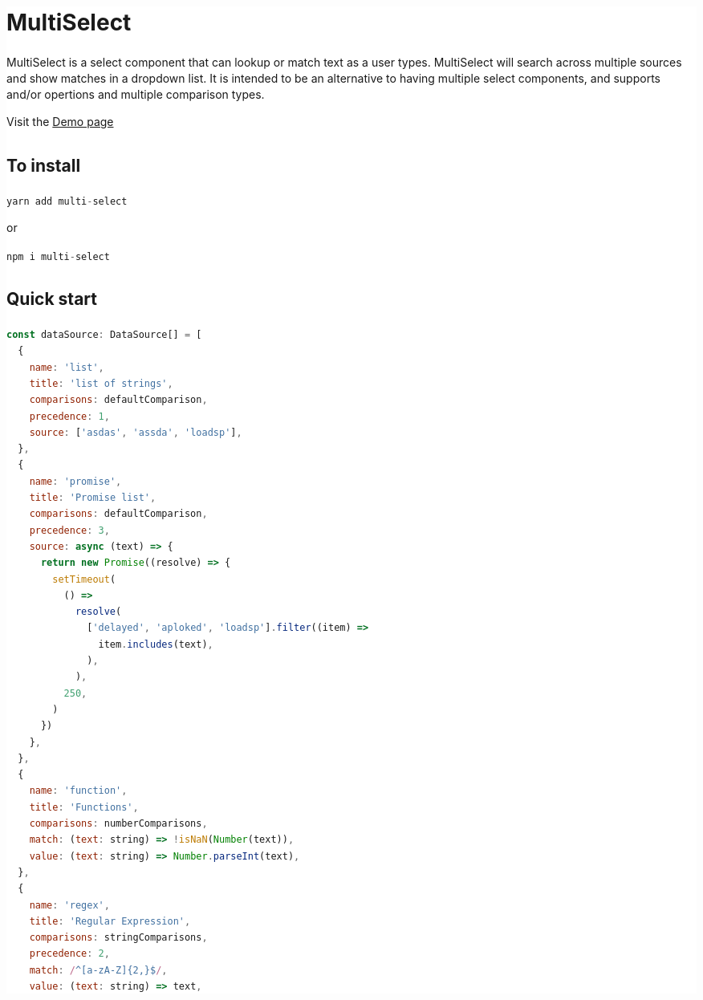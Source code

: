 # MultiSelect

MultiSelect is a select component that can lookup or match text as a user types. MultiSelect will search across multiple sources and show matches in a dropdown list. It is intended to be an alternative to having multiple select components, and supports and/or opertions and multiple comparison types.

Visit the [Demo page](https://markgregg.github.io/multi-select-example/)

## To install

```js
yarn add multi-select
```
or

```js
npm i multi-select
```

## Quick start

```js
const dataSource: DataSource[] = [
  {
    name: 'list',
    title: 'list of strings',
    comparisons: defaultComparison,
    precedence: 1,
    source: ['asdas', 'assda', 'loadsp'],
  },
  {
    name: 'promise',
    title: 'Promise list',
    comparisons: defaultComparison,
    precedence: 3,
    source: async (text) => {
      return new Promise((resolve) => {
        setTimeout(
          () =>
            resolve(
              ['delayed', 'aploked', 'loadsp'].filter((item) =>
                item.includes(text),
              ),
            ),
          250,
        )
      })
    },
  },
  {
    name: 'function',
    title: 'Functions',
    comparisons: numberComparisons,
    match: (text: string) => !isNaN(Number(text)),
    value: (text: string) => Number.parseInt(text),
  },
  {
    name: 'regex',
    title: 'Regular Expression',
    comparisons: stringComparisons,
    precedence: 2,
    match: /^[a-zA-Z]{2,}$/,
    value: (text: string) => text,
```